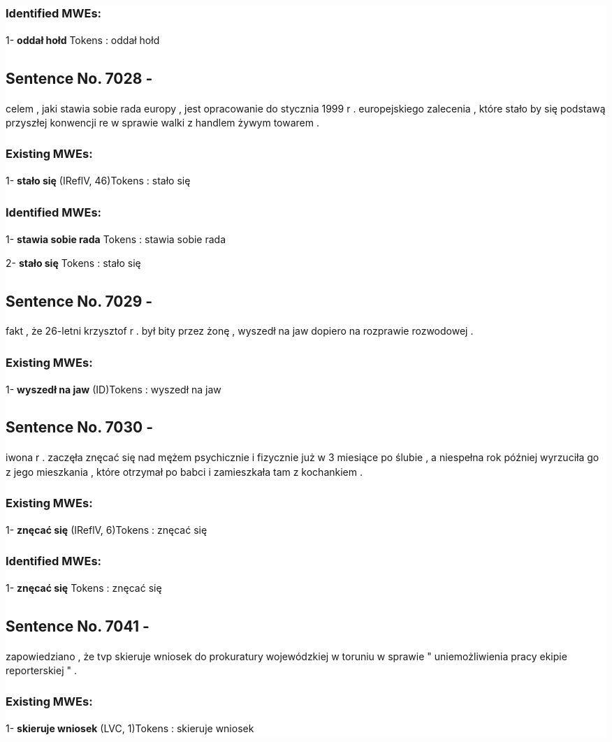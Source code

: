 ### Identified MWEs: 
1- **oddał hołd** Tokens : 
oddał
hołd

## Sentence No. 7028 - 
celem , jaki stawia sobie rada europy , jest opracowanie do stycznia 1999 r . europejskiego zalecenia , które stało by się podstawą przyszłej konwencji re w sprawie walki z handlem żywym towarem . 
### Existing MWEs: 
1- **stało się** (IReflV, 46)Tokens : 
stało
się

### Identified MWEs: 
1- **stawia sobie rada** Tokens : 
stawia
sobie
rada

2- **stało się** Tokens : 
stało
się

## Sentence No. 7029 - 
fakt , że 26-letni krzysztof r . był bity przez żonę , wyszedł na jaw dopiero na rozprawie rozwodowej . 
### Existing MWEs: 
1- **wyszedł na jaw** (ID)Tokens : 
wyszedł
na
jaw

## Sentence No. 7030 - 
iwona r . zaczęła znęcać się nad mężem psychicznie i fizycznie już w 3 miesiące po ślubie , a niespełna rok później wyrzuciła go z jego mieszkania , które otrzymał po babci i zamieszkała tam z kochankiem . 
### Existing MWEs: 
1- **znęcać się** (IReflV, 6)Tokens : 
znęcać
się

### Identified MWEs: 
1- **znęcać się** Tokens : 
znęcać
się

## Sentence No. 7041 - 
zapowiedziano , że tvp skieruje wniosek do prokuratury wojewódzkiej w toruniu w sprawie " uniemożliwienia pracy ekipie reporterskiej " . 
### Existing MWEs: 
1- **skieruje wniosek** (LVC, 1)Tokens : 
skieruje
wniosek

